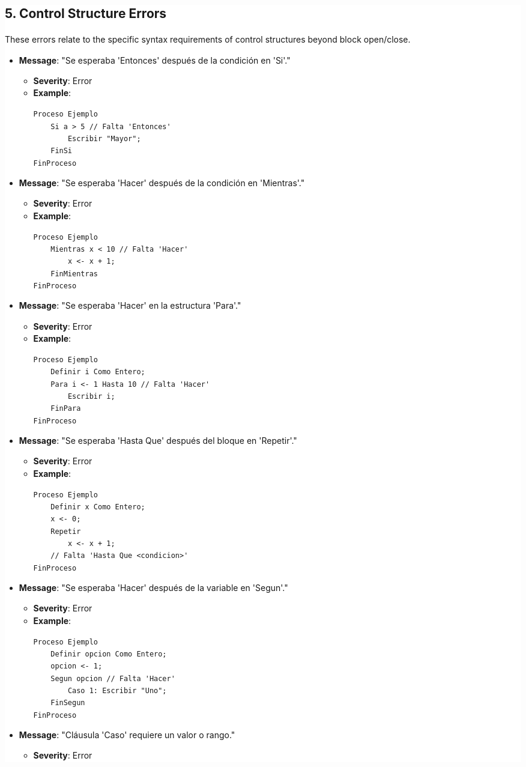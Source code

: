 ## 5. Control Structure Errors

These errors relate to the specific syntax requirements of control structures beyond block open/close.

*   **Message**: "Se esperaba 'Entonces' después de la condición en 'Si'."
    *   **Severity**: Error
    *   **Example**:
        ```pseint
        Proceso Ejemplo
            Si a > 5 // Falta 'Entonces'
                Escribir "Mayor";
            FinSi
        FinProceso
        ```

*   **Message**: "Se esperaba 'Hacer' después de la condición en 'Mientras'."
    *   **Severity**: Error
    *   **Example**:
        ```pseint
        Proceso Ejemplo
            Mientras x < 10 // Falta 'Hacer'
                x <- x + 1;
            FinMientras
        FinProceso
        ```

*   **Message**: "Se esperaba 'Hacer' en la estructura 'Para'."
    *   **Severity**: Error
    *   **Example**:
        ```pseint
        Proceso Ejemplo
            Definir i Como Entero;
            Para i <- 1 Hasta 10 // Falta 'Hacer'
                Escribir i;
            FinPara
        FinProceso
        ```

*   **Message**: "Se esperaba 'Hasta Que' después del bloque en 'Repetir'."
    *   **Severity**: Error
    *   **Example**:
        ```pseint
        Proceso Ejemplo
            Definir x Como Entero;
            x <- 0;
            Repetir
                x <- x + 1;
            // Falta 'Hasta Que <condicion>'
        FinProceso
        ```
*   **Message**: "Se esperaba 'Hacer' después de la variable en 'Segun'."
    *   **Severity**: Error
    *   **Example**:
        ```pseint
        Proceso Ejemplo
            Definir opcion Como Entero;
            opcion <- 1;
            Segun opcion // Falta 'Hacer'
                Caso 1: Escribir "Uno";
            FinSegun
        FinProceso
        ```
*   **Message**: "Cláusula 'Caso' requiere un valor o rango."
    *   **Severity**: Error